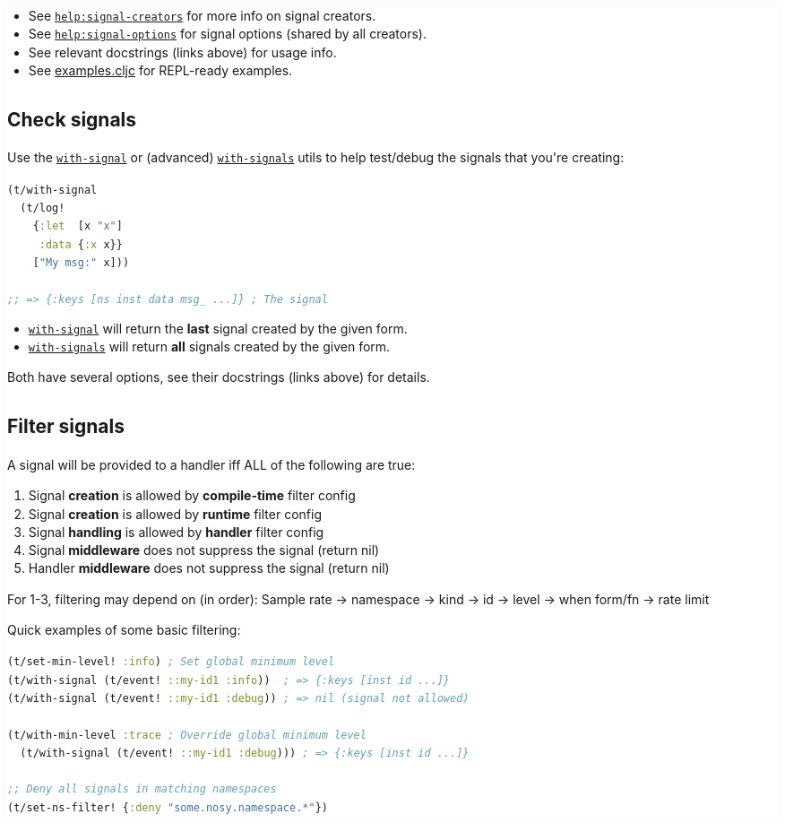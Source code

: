 - See [`help:signal-creators`](https://cljdoc.org/d/com.taoensso/telemere/CURRENT/api/taoensso.telemere#help:signal-creators) for more info on signal creators.
- See [`help:signal-options`](https://cljdoc.org/d/com.taoensso/telemere/CURRENT/api/taoensso.telemere#help:signal-options) for signal options (shared by all creators).
- See relevant docstrings (links above) for usage info.
- See [examples.cljc](https://github.com/taoensso/telemere/blob/master/examples.cljc) for REPL-ready examples.

## Check signals

Use the [`with-signal`](https://cljdoc.org/d/com.taoensso/telemere/CURRENT/api/taoensso.telemere#with-signal) or (advanced) [`with-signals`](https://cljdoc.org/d/com.taoensso/telemere/CURRENT/api/taoensso.telemere#with-signals) utils to help test/debug the signals that you're creating:

```clojure
(t/with-signal
  (t/log!
    {:let  [x "x"]
     :data {:x x}}
    ["My msg:" x]))

;; => {:keys [ns inst data msg_ ...]} ; The signal
```

- [`with-signal`](https://cljdoc.org/d/com.taoensso/telemere/CURRENT/api/taoensso.telemere#with-signal) will return the **last** signal created by the given form.
- [`with-signals`](https://cljdoc.org/d/com.taoensso/telemere/CURRENT/api/taoensso.telemere#with-signals) will return **all** signals created by the given form.

Both have several options, see their docstrings (links above) for details.

## Filter signals

A signal will be provided to a handler iff ALL of the following are true:

  1. Signal **creation** is allowed by **compile-time** filter config
  2. Signal **creation** is allowed by **runtime** filter config
  3. Signal **handling** is allowed by **handler** filter config
  4. Signal  **middleware** does not suppress the signal (return nil)
  5. Handler **middleware** does not suppress the signal (return nil)

For 1-3, filtering may depend on (in order):
  Sample rate → namespace → kind → id → level → when form/fn → rate limit

Quick examples of some basic filtering:

```clojure
(t/set-min-level! :info) ; Set global minimum level
(t/with-signal (t/event! ::my-id1 :info))  ; => {:keys [inst id ...]}
(t/with-signal (t/event! ::my-id1 :debug)) ; => nil (signal not allowed)

(t/with-min-level :trace ; Override global minimum level
  (t/with-signal (t/event! ::my-id1 :debug))) ; => {:keys [inst id ...]}

;; Deny all signals in matching namespaces
(t/set-ns-filter! {:deny "some.nosy.namespace.*"})
```
